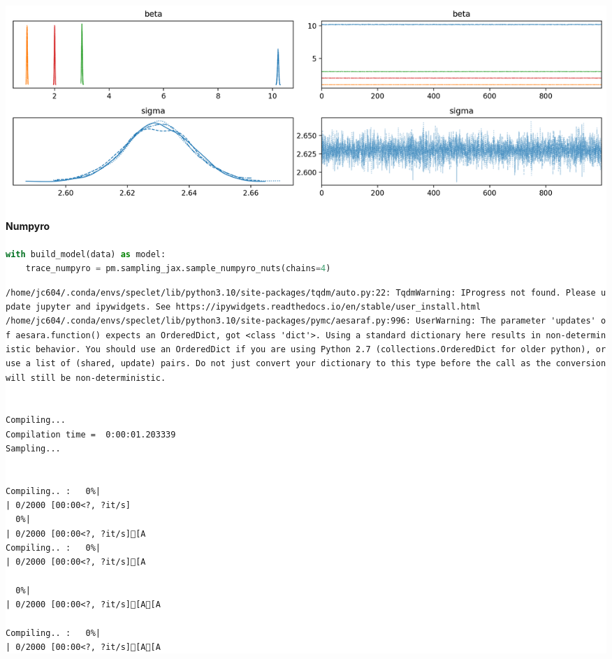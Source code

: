 

![png](010_015_pymc-backends_o2_files/010_015_pymc-backends_o2_15_0.png)



#### Numpyro


```python
with build_model(data) as model:
    trace_numpyro = pm.sampling_jax.sample_numpyro_nuts(chains=4)
```

    /home/jc604/.conda/envs/speclet/lib/python3.10/site-packages/tqdm/auto.py:22: TqdmWarning: IProgress not found. Please update jupyter and ipywidgets. See https://ipywidgets.readthedocs.io/en/stable/user_install.html
    /home/jc604/.conda/envs/speclet/lib/python3.10/site-packages/pymc/aesaraf.py:996: UserWarning: The parameter 'updates' of aesara.function() expects an OrderedDict, got <class 'dict'>. Using a standard dictionary here results in non-deterministic behavior. You should use an OrderedDict if you are using Python 2.7 (collections.OrderedDict for older python), or use a list of (shared, update) pairs. Do not just convert your dictionary to this type before the call as the conversion will still be non-deterministic.


    Compiling...
    Compilation time =  0:00:01.203339
    Sampling...


    Compiling.. :   0%|                                                                                                        | 0/2000 [00:00<?, ?it/s]
      0%|                                                                                                                      | 0/2000 [00:00<?, ?it/s][A
    Compiling.. :   0%|                                                                                                        | 0/2000 [00:00<?, ?it/s][A

      0%|                                                                                                                      | 0/2000 [00:00<?, ?it/s][A[A

    Compiling.. :   0%|                                                                                                        | 0/2000 [00:00<?, ?it/s][A[A
